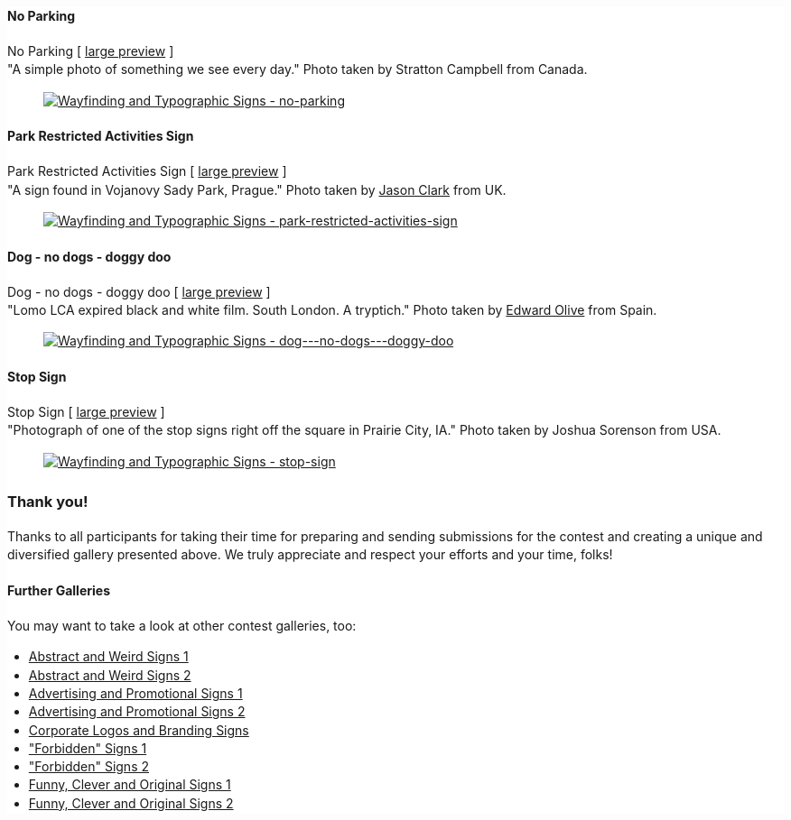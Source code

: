  

#### No Parking

No Parking [ [large preview](https://archive.smashing.media/assets/344dbf88-fdf9-42bb-adb4-46f01eedd629/60288de3-e7fc-4764-8625-fdf76ea192b5/full-parking-sign-photo.jpg) ]  
"A simple photo of something we see every day." Photo taken by Stratton Campbell from Canada.

<figure><a href="https://archive.smashing.media/assets/344dbf88-fdf9-42bb-adb4-46f01eedd629/60288de3-e7fc-4764-8625-fdf76ea192b5/full-parking-sign-photo.jpg" title="Large Preview"><img src="https://archive.smashing.media/assets/344dbf88-fdf9-42bb-adb4-46f01eedd629/64171e66-753d-4774-a0d4-27f0b5caf0bf/short-parking-sign-photo.jpg" width="500" height="281" alt="Wayfinding and Typographic Signs - no-parking" /></a></figure>

 

#### Park Restricted Activities Sign

Park Restricted Activities Sign [ [large preview](https://archive.smashing.media/assets/344dbf88-fdf9-42bb-adb4-46f01eedd629/f51bb98d-65bb-4ff3-bd28-2bd284e3c7a5/full-park-restricted-activities-prague-sign.jpg) ]  
"A sign found in Vojanovy Sady Park, Prague." Photo taken by [Jason Clark](https://www.yellowfields.co.uk) from UK.

<figure><a href="https://archive.smashing.media/assets/344dbf88-fdf9-42bb-adb4-46f01eedd629/f51bb98d-65bb-4ff3-bd28-2bd284e3c7a5/full-park-restricted-activities-prague-sign.jpg" title="Large Preview"><img src="https://archive.smashing.media/assets/344dbf88-fdf9-42bb-adb4-46f01eedd629/688a8956-e719-469e-a4b5-519a3ac437f3/short-park-restricted-activities-prague-sign.jpg" width="500" height="666" alt="Wayfinding and Typographic Signs - park-restricted-activities-sign" /></a></figure>

 

#### Dog - no dogs - doggy doo

Dog - no dogs - doggy doo [ [large preview](https://archive.smashing.media/assets/344dbf88-fdf9-42bb-adb4-46f01eedd629/600fb0ce-2eb3-49d5-9f32-92287f0f032b/full-dog-no-dogs-doggy-doo.jpg) ]  
"Lomo LCA expired black and white film. South London. A tryptich." Photo taken by [Edward Olive](https://www.edwardolive.info/) from Spain.

<figure><a href="https://archive.smashing.media/assets/344dbf88-fdf9-42bb-adb4-46f01eedd629/600fb0ce-2eb3-49d5-9f32-92287f0f032b/full-dog-no-dogs-doggy-doo.jpg" title="Large Preview"><img src="https://archive.smashing.media/assets/344dbf88-fdf9-42bb-adb4-46f01eedd629/df6581c2-6611-4c2d-b5f7-5310b54ce47c/short-dog-no-dogs-doggy-doo.jpg" width="500   " height="248" alt="Wayfinding and Typographic Signs - dog---no-dogs---doggy-doo" /></a></figure>

 

#### Stop Sign

Stop Sign [ [large preview](https://archive.smashing.media/assets/344dbf88-fdf9-42bb-adb4-46f01eedd629/9023a012-b7b5-43af-9252-767d623ca1b7/full-stop-sign.jpg) ]  
"Photograph of one of the stop signs right off the square in Prairie City, IA." Photo taken by Joshua Sorenson from USA.

<figure><a href="https://archive.smashing.media/assets/344dbf88-fdf9-42bb-adb4-46f01eedd629/9023a012-b7b5-43af-9252-767d623ca1b7/full-stop-sign.jpg" title="Large Preview"><img src="https://archive.smashing.media/assets/344dbf88-fdf9-42bb-adb4-46f01eedd629/5e398b44-7c1a-4f42-b59e-f750d0990f3a/short-stop-sign.jpg" width="500" height="375" alt="Wayfinding and Typographic Signs - stop-sign" /></a></figure>

 

### Thank you!

Thanks to all participants for taking their time for preparing and sending submissions for the contest and creating a unique and diversified gallery presented above. We truly appreciate and respect your efforts and your time, folks!

#### Further Galleries

You may want to take a look at other contest galleries, too:

*   [Abstract and Weird Signs 1](https://www.smashingmagazine.com/abstract-and-weird-signs-part-1/)
*   [Abstract and Weird Signs 2](https://www.smashingmagazine.com/abstract-and-weird-signs-part-2/)
*   [Advertising and Promotional Signs 1](https://www.smashingmagazine.com/advertising-and-promotional-signs-part-1/)
*   [Advertising and Promotional Signs 2](https://www.smashingmagazine.com/advertising-branding-and-promotional-signs-part-2/)
*   [Corporate Logos and Branding Signs](https://www.smashingmagazine.com/corporate-logos-and-brand-signs/)
*   ["Forbidden" Signs 1](https://www.smashingmagazine.com/forbidden-signs-part-1/)
*   ["Forbidden" Signs 2](https://www.smashingmagazine.com/forbidden-signs-part-2/)
*   [Funny, Clever and Original Signs 1](https://www.smashingmagazine.com/funny-clever-original-signs-part-1/)
*   [Funny, Clever and Original Signs 2](https://www.smashingmagazine.com/funny-clever-original-signs-part-2/)